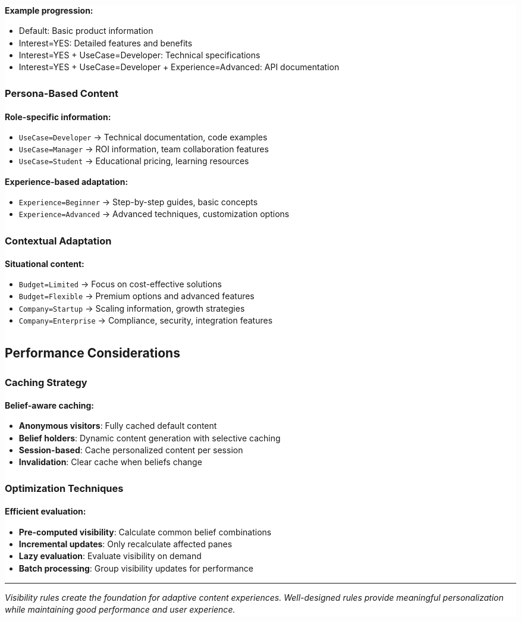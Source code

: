**Example progression:**

- Default: Basic product information
- Interest=YES: Detailed features and benefits
- Interest=YES + UseCase=Developer: Technical specifications
- Interest=YES + UseCase=Developer + Experience=Advanced: API documentation

### Persona-Based Content

**Role-specific information:**

- `UseCase=Developer` → Technical documentation, code examples
- `UseCase=Manager` → ROI information, team collaboration features
- `UseCase=Student` → Educational pricing, learning resources

**Experience-based adaptation:**

- `Experience=Beginner` → Step-by-step guides, basic concepts
- `Experience=Advanced` → Advanced techniques, customization options

### Contextual Adaptation

**Situational content:**

- `Budget=Limited` → Focus on cost-effective solutions
- `Budget=Flexible` → Premium options and advanced features
- `Company=Startup` → Scaling information, growth strategies
- `Company=Enterprise` → Compliance, security, integration features

## Performance Considerations

### Caching Strategy

**Belief-aware caching:**

- **Anonymous visitors**: Fully cached default content
- **Belief holders**: Dynamic content generation with selective caching
- **Session-based**: Cache personalized content per session
- **Invalidation**: Clear cache when beliefs change

### Optimization Techniques

**Efficient evaluation:**

- **Pre-computed visibility**: Calculate common belief combinations
- **Incremental updates**: Only recalculate affected panes
- **Lazy evaluation**: Evaluate visibility on demand
- **Batch processing**: Group visibility updates for performance

---

_Visibility rules create the foundation for adaptive content experiences. Well-designed rules provide meaningful personalization while maintaining good performance and user experience._
